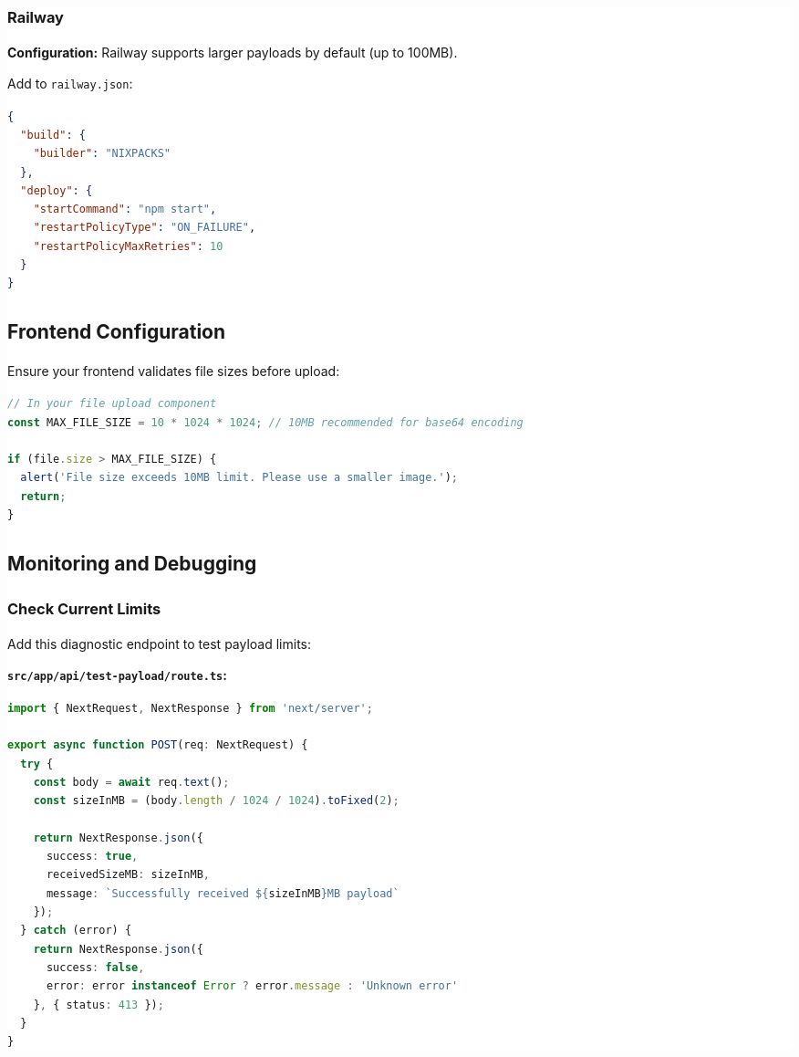 ### Railway

**Configuration:**
Railway supports larger payloads by default (up to 100MB).

Add to `railway.json`:
```json
{
  "build": {
    "builder": "NIXPACKS"
  },
  "deploy": {
    "startCommand": "npm start",
    "restartPolicyType": "ON_FAILURE",
    "restartPolicyMaxRetries": 10
  }
}
```

## Frontend Configuration

Ensure your frontend validates file sizes before upload:

```typescript
// In your file upload component
const MAX_FILE_SIZE = 10 * 1024 * 1024; // 10MB recommended for base64 encoding

if (file.size > MAX_FILE_SIZE) {
  alert('File size exceeds 10MB limit. Please use a smaller image.');
  return;
}
```

## Monitoring and Debugging

### Check Current Limits

Add this diagnostic endpoint to test payload limits:

**`src/app/api/test-payload/route.ts`:**
```typescript
import { NextRequest, NextResponse } from 'next/server';

export async function POST(req: NextRequest) {
  try {
    const body = await req.text();
    const sizeInMB = (body.length / 1024 / 1024).toFixed(2);

    return NextResponse.json({
      success: true,
      receivedSizeMB: sizeInMB,
      message: `Successfully received ${sizeInMB}MB payload`
    });
  } catch (error) {
    return NextResponse.json({
      success: false,
      error: error instanceof Error ? error.message : 'Unknown error'
    }, { status: 413 });
  }
}
```
